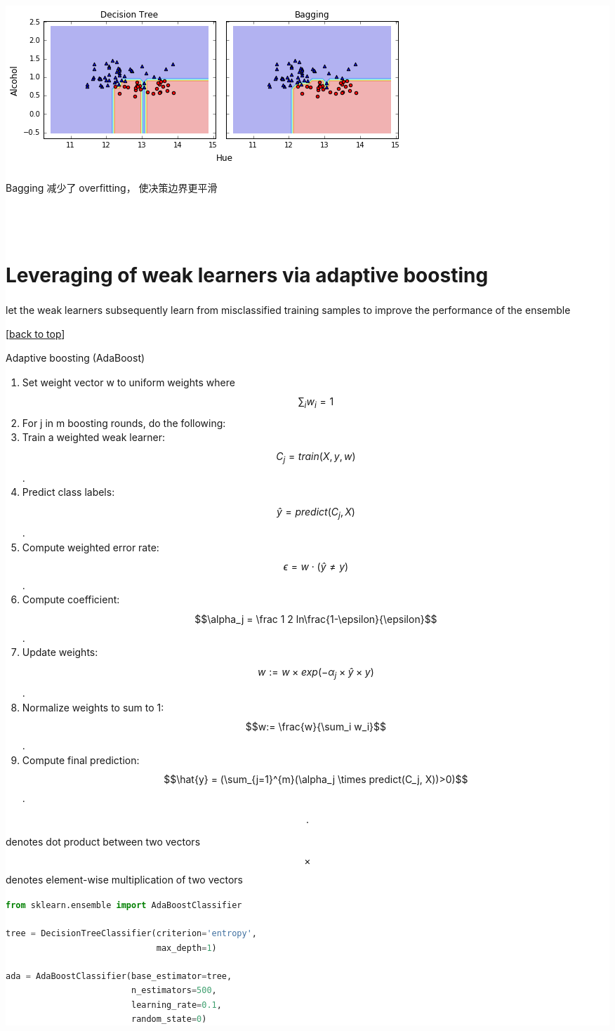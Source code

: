
![png](output_78_0.png)


Bagging 减少了 overfitting， 使决策边界更平滑

<br>
<br>

# Leveraging of weak learners via adaptive boosting
let the weak learners subsequently learn from misclassified training samples to improve the performance of the ensemble

[[back to top](#sections)]

Adaptive boosting (AdaBoost)
1. Set weight vector w to uniform weights where $$\sum_i w_i = 1$$
2. For j in m boosting rounds, do the following:
3. Train a weighted weak learner: $$C_j = train(X,y,w)$$.
4. Predict class labels: $$\hat{y} = predict(C_j, X)$$ .
5. Compute weighted error rate: $$\epsilon = w \cdot (\hat{y} \neq y)$$.
6. Compute coefficient: $$\alpha_j = \frac 1 2 ln\frac{1-\epsilon}{\epsilon}$$ .
7. Update weights: $$w:= w \times exp(-\alpha_j \times \hat{y} \times y)$$ .
8. Normalize weights to sum to 1: $$w:= \frac{w}{\sum_i w_i}$$ .
9. Compute final prediction: $$\hat{y} = (\sum_{j=1}^{m}(\alpha_j \times predict(C_j, X))>0)$$.

$$\cdot$$ denotes dot product between two vectors  
$$\times$$ denotes element-wise multiplication of two vectors


```python
from sklearn.ensemble import AdaBoostClassifier

tree = DecisionTreeClassifier(criterion='entropy', 
                              max_depth=1)

ada = AdaBoostClassifier(base_estimator=tree,
                         n_estimators=500, 
                         learning_rate=0.1,
                         random_state=0)
```

